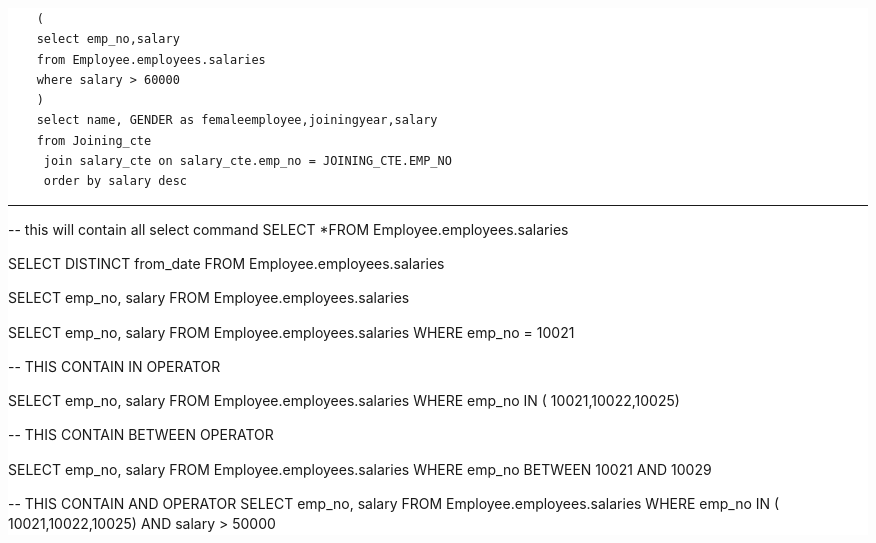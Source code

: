 		(
		select emp_no,salary 
		from Employee.employees.salaries
		where salary > 60000
		)
		select name, GENDER as femaleemployee,joiningyear,salary
		from Joining_cte
		 join salary_cte on salary_cte.emp_no = JOINING_CTE.EMP_NO
		 order by salary desc
      
------------------------------------------------------------------------------------------------------------------------------------------------------
-- this will contain all select command 
SELECT *FROM
Employee.employees.salaries


SELECT DISTINCT 
from_date
FROM
Employee.employees.salaries

SELECT 
emp_no, salary
FROM
Employee.employees.salaries


SELECT 
emp_no, salary
FROM
Employee.employees.salaries
WHERE emp_no = 10021

-- THIS CONTAIN IN OPERATOR

SELECT 
emp_no, salary
FROM
Employee.employees.salaries
WHERE emp_no IN ( 10021,10022,10025)

-- THIS CONTAIN BETWEEN OPERATOR

SELECT 
emp_no, salary
FROM
Employee.employees.salaries
WHERE emp_no BETWEEN 10021 AND 10029

-- THIS CONTAIN AND OPERATOR 
SELECT 
emp_no, salary
FROM
Employee.employees.salaries
WHERE emp_no IN  ( 10021,10022,10025) AND salary > 50000
